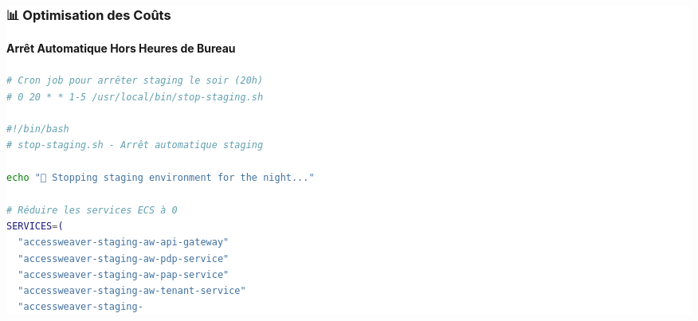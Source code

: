 ### 📊 **Optimisation des Coûts**

#### Arrêt Automatique Hors Heures de Bureau

```bash
# Cron job pour arrêter staging le soir (20h)
# 0 20 * * 1-5 /usr/local/bin/stop-staging.sh

#!/bin/bash
# stop-staging.sh - Arrêt automatique staging

echo "🌙 Stopping staging environment for the night..."

# Réduire les services ECS à 0
SERVICES=(
  "accessweaver-staging-aw-api-gateway"
  "accessweaver-staging-aw-pdp-service"  
  "accessweaver-staging-aw-pap-service"
  "accessweaver-staging-aw-tenant-service"
  "accessweaver-staging-